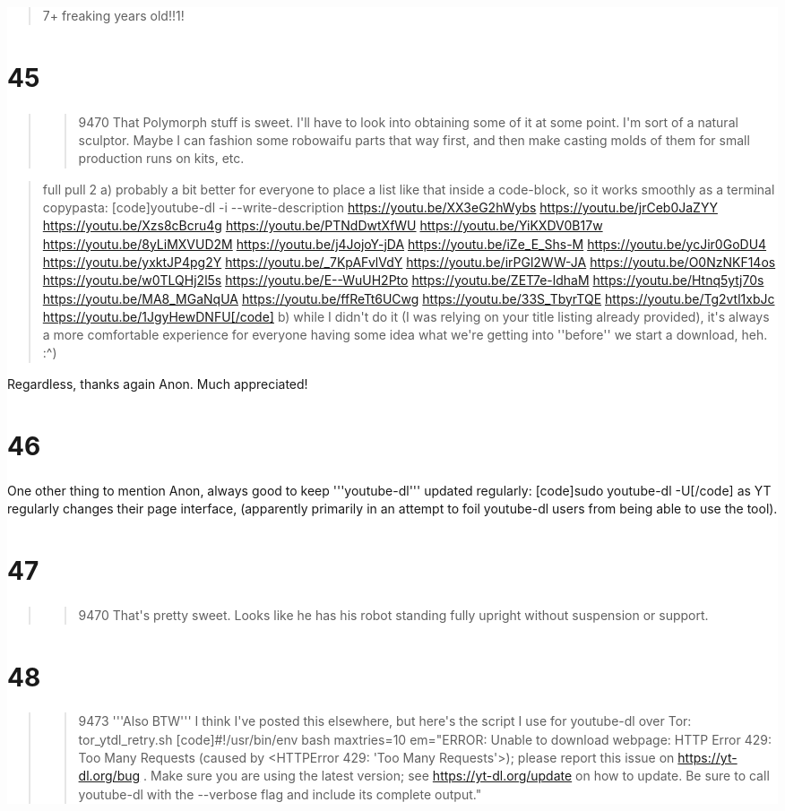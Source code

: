 >7+ freaking years old!!1!

# 45
>>9470
That Polymorph stuff is sweet. I'll have to look into obtaining some of it at some point. I'm sort of a natural sculptor. Maybe I can fashion some robowaifu parts that way first, and then make casting molds of them for small production runs on kits, etc.

>full pull 2
a) probably a bit better for everyone to place a list like that inside a code-block, so it works smoothly as a terminal copypasta:
[code]youtube-dl -i --write-description https://youtu.be/XX3eG2hWybs https://youtu.be/jrCeb0JaZYY https://youtu.be/Xzs8cBcru4g https://youtu.be/PTNdDwtXfWU https://youtu.be/YiKXDV0B17w https://youtu.be/8yLiMXVUD2M https://youtu.be/j4JojoY-jDA https://youtu.be/iZe_E_Shs-M https://youtu.be/ycJir0GoDU4 https://youtu.be/yxktJP4pg2Y https://youtu.be/_7KpAFvlVdY https://youtu.be/irPGl2WW-JA https://youtu.be/O0NzNKF14os https://youtu.be/w0TLQHj2l5s https://youtu.be/E--WuUH2Pto https://youtu.be/ZET7e-ldhaM https://youtu.be/Htnq5ytj70s 
https://youtu.be/MA8_MGaNqUA https://youtu.be/ffReTt6UCwg https://youtu.be/33S_TbyrTQE https://youtu.be/Tg2vtl1xbJc https://youtu.be/1JgyHewDNFU[/code]
b) while I didn't do it (I was relying on your title listing already provided), it's always a more comfortable experience for everyone having some idea what we're getting into ''before'' we start a download, heh. :^)

Regardless, thanks again Anon. Much appreciated!

# 46
One other thing to mention Anon, always good to keep '''youtube-dl''' updated regularly:
[code]sudo youtube-dl -U[/code]
as YT regularly changes their page interface, (apparently primarily in an attempt to foil youtube-dl users from being able to use the tool).

# 47
>>9470
That's pretty sweet. Looks like he has his robot standing fully upright without suspension or support.

# 48
>>9473
'''Also BTW''' I think I've posted this elsewhere, but here's the script I use for youtube-dl over Tor:
>tor_ytdl_retry.sh
[code]#!/usr/bin/env bash
maxtries=10
em="ERROR: Unable to download webpage: HTTP Error 429: Too Many Requests (caused by <HTTPError 429: 'Too Many Requests'>); please report this issue on https://yt-dl.org/bug . Make sure you are using the latest version; see  https://yt-dl.org/update  on how to update. Be sure to call youtube-dl with the --verbose flag and include its complete output."
